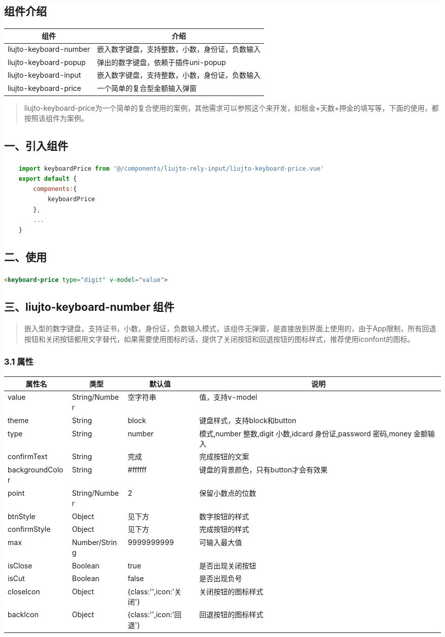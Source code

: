 ## 组件介绍
|组件|介绍|
|-|-|
|liujto-keyboard-number|嵌入数字键盘，支持整数，小数，身份证，负数输入|
|liujto-keyboard-popup|弹出的数字键盘，依赖于插件uni-popup|
|liujto-keyboard-input|嵌入数字键盘，支持整数，小数，身份证，负数输入|
|liujto-keyboard-price|一个简单的复合型金额输入弹窗|

>liujto-keyboard-price为一个简单的复合使用的案例，其他需求可以参照这个来开发，如租金+天数+押金的填写等，下面的使用，都按照该组件为案例。


## 一、引入组件
``` js
    import keyboardPrice from '@/components/liujto-rely-input/liujto-keyboard-price.vue'
    export default {
        components:{
            keyboardPrice
        },
        ...
    }
```
## 二、使用
``` html
<keyboard-price type="digit" v-model="value">
```
## 三、**liujto-keyboard-number** 组件

>嵌入型的数字键盘，支持证书，小数，身份证，负数输入模式，该组件无弹窗，是直接放到界面上使用的，由于App限制，所有回退按钮和关闭按钮都用文字替代，如果需要使用图标的话，提供了关闭按钮和回退按钮的图标样式，推荐使用iconfont的图标。  

### 3.1 属性

|属性名|类型|默认值|说明|
|-|-|-|-|
|value|String/Number|空字符串|值，支持v-model|
|theme|String|block|键盘样式，支持block和button|
|type|String|number|模式,number 整数,digit 小数,idcard 身份证,password 密码,money 金额输入|
|confirmText|String|完成|完成按钮的文案|
|backgroundColor|String|#ffffff|键盘的背景颜色，只有button才会有效果|
|point|String/Number|2|保留小数点的位数|
|btnStyle|Object|见下方|数字按钮的样式|
|confirmStyle|Object|见下方|完成按钮的样式|
|max|Number/String|9999999999|可输入最大值|
|isClose|Boolean|true|是否出现关闭按钮|
|isCut|Boolean|false|是否出现负号|
|closeIcon|Object|{class:'',icon:'关闭'}|关闭按钮的图标样式|
|backIcon|Object|{class:'',icon:'回退'}|回退按钮的图标样式|
